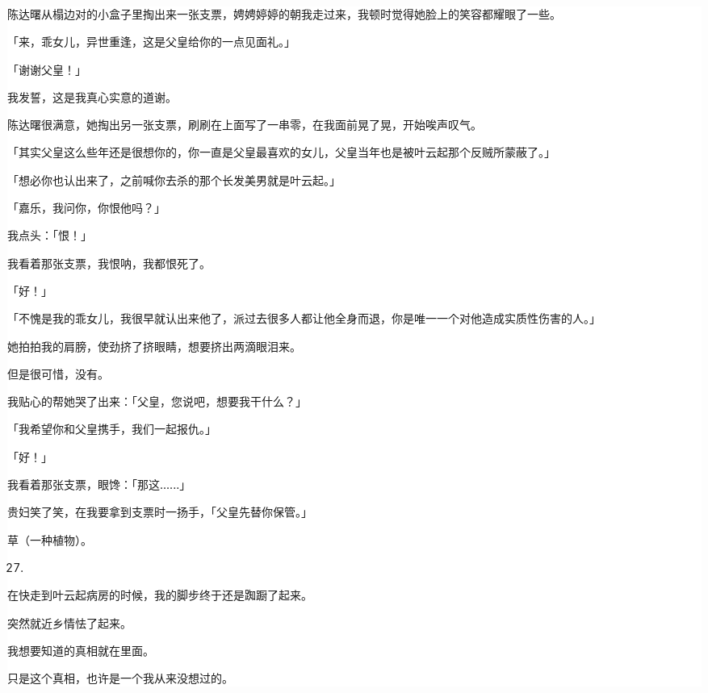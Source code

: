 陈达曙从榻边对的小盒子里掏出来一张支票，娉娉婷婷的朝我走过来，我顿时觉得她脸上的笑容都耀眼了一些。


「来，乖女儿，异世重逢，这是父皇给你的一点见面礼。」


「谢谢父皇！」


我发誓，这是我真心实意的道谢。


陈达曙很满意，她掏出另一张支票，刷刷在上面写了一串零，在我面前晃了晃，开始唉声叹气。


「其实父皇这么些年还是很想你的，你一直是父皇最喜欢的女儿，父皇当年也是被叶云起那个反贼所蒙蔽了。」


「想必你也认出来了，之前喊你去杀的那个长发美男就是叶云起。」


「嘉乐，我问你，你恨他吗？」


我点头：「恨！」


我看着那张支票，我恨呐，我都恨死了。


「好！」


「不愧是我的乖女儿，我很早就认出来他了，派过去很多人都让他全身而退，你是唯一一个对他造成实质性伤害的人。」


她拍拍我的肩膀，使劲挤了挤眼睛，想要挤出两滴眼泪来。


但是很可惜，没有。


我贴心的帮她哭了出来：「父皇，您说吧，想要我干什么？」


「我希望你和父皇携手，我们一起报仇。」


「好！」


我看着那张支票，眼馋：「那这......」


贵妇笑了笑，在我要拿到支票时一扬手，「父皇先替你保管。」


草（一种植物）。


27.


在快走到叶云起病房的时候，我的脚步终于还是踟蹰了起来。


突然就近乡情怯了起来。


我想要知道的真相就在里面。


只是这个真相，也许是一个我从来没想过的。

